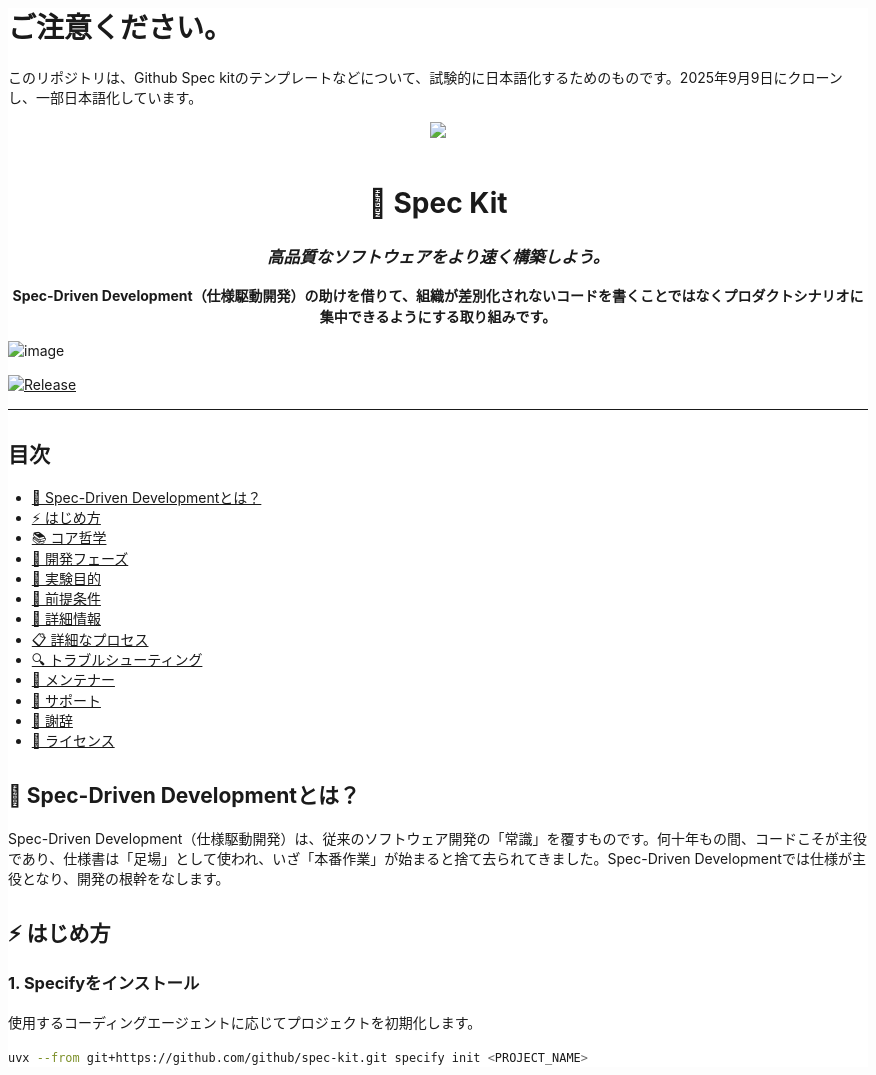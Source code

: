 # ご注意ください。
このリポジトリは、Github Spec kitのテンプレートなどについて、試験的に日本語化するためのものです。2025年9月9日にクローンし、一部日本語化しています。

<div align="center">
    <img src="./media/logo_small.webp"/>
    <h1>🌱 Spec Kit</h1>
    <h3><em>高品質なソフトウェアをより速く構築しよう。</em></h3>
</div>

<p align="center">
    <strong>Spec-Driven Development（仕様駆動開発）の助けを借りて、組織が差別化されないコードを書くことではなくプロダクトシナリオに集中できるようにする取り組みです。</strong>
</p>

<img width="2818" height="1605" alt="image" src="https://github.com/user-attachments/assets/62f8dd0e-9865-444a-ac24-682fd7eedcbe" />


[![Release](https://github.com/github/spec-kit/actions/workflows/release.yml/badge.svg)](https://github.com/github/spec-kit/actions/workflows/release.yml)

---

## 目次

- [🤔 Spec-Driven Developmentとは？](#-spec-driven-developmentとは)
- [⚡ はじめ方](#-はじめ方)
- [📚 コア哲学](#-コア哲学)
- [🌟 開発フェーズ](#-開発フェーズ)
- [🎯 実験目的](#-実験目的)
- [🔧 前提条件](#-前提条件)
- [📖 詳細情報](#-詳細情報)
- [📋 詳細なプロセス](#-詳細なプロセス)
- [🔍 トラブルシューティング](#-トラブルシューティング)
- [👥 メンテナー](#-メンテナー)
- [💬 サポート](#-サポート)
- [🙏 謝辞](#-謝辞)
- [📄 ライセンス](#-ライセンス)

## 🤔 Spec-Driven Developmentとは？

Spec-Driven Development（仕様駆動開発）は、従来のソフトウェア開発の「常識」を覆すものです。何十年もの間、コードこそが主役であり、仕様書は「足場」として使われ、いざ「本番作業」が始まると捨て去られてきました。Spec-Driven Developmentでは仕様が主役となり、開発の根幹をなします。

## ⚡ はじめ方

### 1. Specifyをインストール

使用するコーディングエージェントに応じてプロジェクトを初期化します。

```bash
uvx --from git+https://github.com/github/spec-kit.git specify init <PROJECT_NAME>
```
